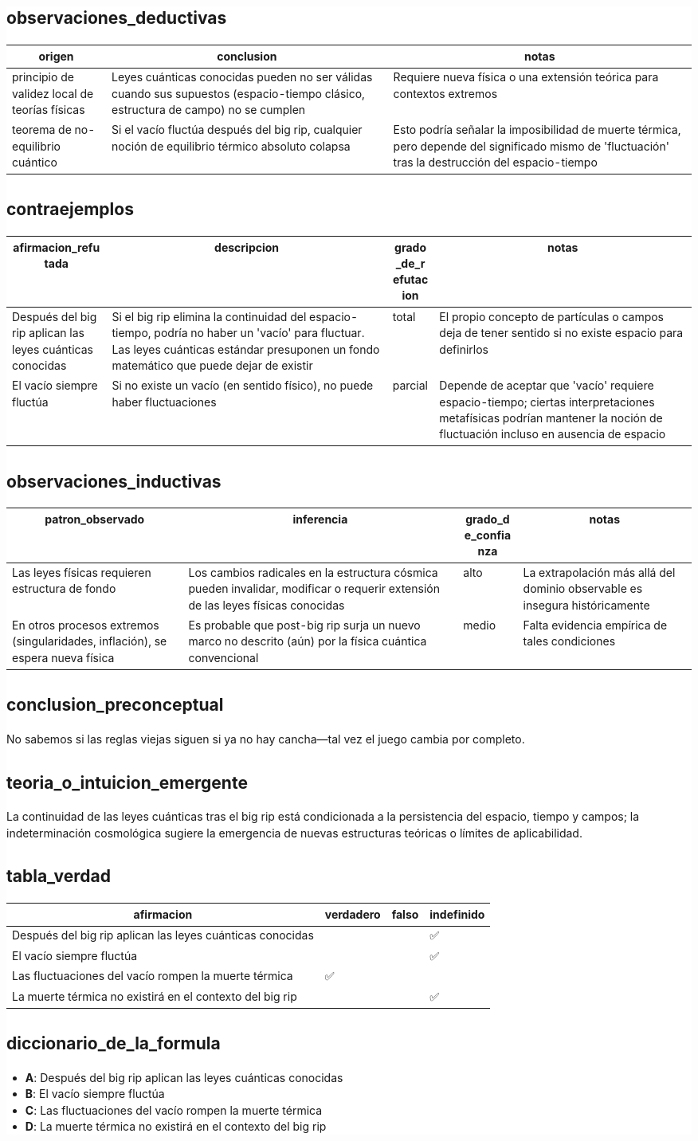 ## observaciones_deductivas

| origen | conclusion | notas |
| --- | --- | --- |
| principio de validez local de teorías físicas | Leyes cuánticas conocidas pueden no ser válidas cuando sus supuestos (espacio-tiempo clásico, estructura de campo) no se cumplen | Requiere nueva física o una extensión teórica para contextos extremos |
| teorema de no-equilibrio cuántico | Si el vacío fluctúa después del big rip, cualquier noción de equilibrio térmico absoluto colapsa | Esto podría señalar la imposibilidad de muerte térmica, pero depende del significado mismo de 'fluctuación' tras la destrucción del espacio-tiempo |

## contraejemplos

| afirmacion_refutada | descripcion | grado_de_refutacion | notas |
| --- | --- | --- | --- |
| Después del big rip aplican las leyes cuánticas conocidas | Si el big rip elimina la continuidad del espacio-tiempo, podría no haber un 'vacío' para fluctuar. Las leyes cuánticas estándar presuponen un fondo matemático que puede dejar de existir | total | El propio concepto de partículas o campos deja de tener sentido si no existe espacio para definirlos |
| El vacío siempre fluctúa | Si no existe un vacío (en sentido físico), no puede haber fluctuaciones | parcial | Depende de aceptar que 'vacío' requiere espacio-tiempo; ciertas interpretaciones metafísicas podrían mantener la noción de fluctuación incluso en ausencia de espacio |

## observaciones_inductivas

| patron_observado | inferencia | grado_de_confianza | notas |
| --- | --- | --- | --- |
| Las leyes físicas requieren estructura de fondo | Los cambios radicales en la estructura cósmica pueden invalidar, modificar o requerir extensión de las leyes físicas conocidas | alto | La extrapolación más allá del dominio observable es insegura históricamente |
| En otros procesos extremos (singularidades, inflación), se espera nueva física | Es probable que post-big rip surja un nuevo marco no descrito (aún) por la física cuántica convencional | medio | Falta evidencia empírica de tales condiciones |

## conclusion_preconceptual

No sabemos si las reglas viejas siguen si ya no hay cancha—tal vez el juego cambia por completo.

## teoria_o_intuicion_emergente

La continuidad de las leyes cuánticas tras el big rip está condicionada a la persistencia del espacio, tiempo y campos; la indeterminación cosmológica sugiere la emergencia de nuevas estructuras teóricas o límites de aplicabilidad.

## tabla_verdad

| afirmacion | verdadero | falso | indefinido |
| --- | --- | --- | --- |
| Después del big rip aplican las leyes cuánticas conocidas |  |  | ✅ |
| El vacío siempre fluctúa |  |  | ✅ |
| Las fluctuaciones del vacío rompen la muerte térmica | ✅ |  |  |
| La muerte térmica no existirá en el contexto del big rip |  |  | ✅ |

## diccionario_de_la_formula

- **A**: Después del big rip aplican las leyes cuánticas conocidas
- **B**: El vacío siempre fluctúa
- **C**: Las fluctuaciones del vacío rompen la muerte térmica
- **D**: La muerte térmica no existirá en el contexto del big rip
